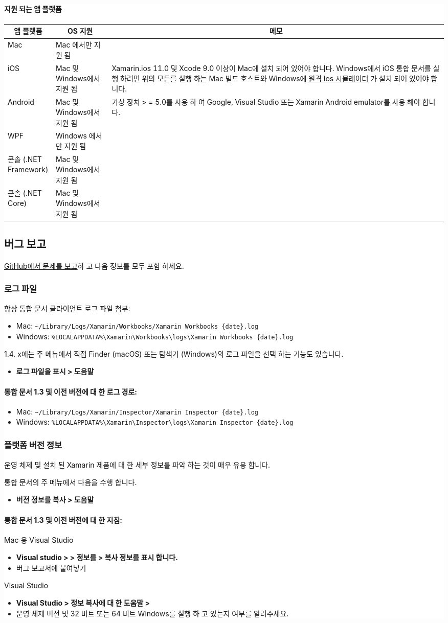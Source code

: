 #### <a name="supported-app-platforms"></a>지원 되는 앱 플랫폼

|앱 플랫폼|OS 지원|메모|
|--- |--- |--- |
|Mac|Mac 에서만 지원 됨|
|iOS|Mac 및 Windows에서 지원 됨|Xamarin.ios 11.0 및 Xcode 9.0 이상이 Mac에 설치 되어 있어야 합니다. Windows에서 iOS 통합 문서를 실행 하려면 위의 모든를 실행 하는 Mac 빌드 호스트와 Windows에 [원격 Ios 시뮬레이터](~/tools/ios-simulator/index.md) 가 설치 되어 있어야 합니다.|
|Android|Mac 및 Windows에서 지원 됨|가상 장치 > = 5.0를 사용 하 여 Google, Visual Studio 또는 Xamarin Android emulator를 사용 해야 합니다.|
|WPF|Windows 에서만 지원 됨|
|콘솔 (.NET Framework)|Mac 및 Windows에서 지원 됨|
|콘솔 (.NET Core)|Mac 및 Windows에서 지원 됨|

## <a name="reporting-bugs"></a>버그 보고

[GitHub에서 문제를 보고][bugs]하 고 다음 정보를 모두 포함 하세요.

### <a name="log-files"></a>로그 파일

항상 통합 문서 클라이언트 로그 파일 첨부:

- Mac: `~/Library/Logs/Xamarin/Workbooks/Xamarin Workbooks {date}.log`
- Windows: `%LOCALAPPDATA%\Xamarin\Workbooks\logs\Xamarin Workbooks {date}.log`

1.4. x에는 주 메뉴에서 직접 Finder (macOS) 또는 탐색기 (Windows)의 로그 파일을 선택 하는 기능도 있습니다.

- **로그 파일을 표시 > 도움말**

#### <a name="log-paths-for-workbooks-13-and-earlier"></a>통합 문서 1.3 및 이전 버전에 대 한 로그 경로:

- Mac: `~/Library/Logs/Xamarin/Inspector/Xamarin Inspector {date}.log`
- Windows: `%LOCALAPPDATA%\Xamarin\Inspector\logs\Xamarin Inspector {date}.log`

### <a name="platform-version-information"></a>플랫폼 버전 정보

운영 체제 및 설치 된 Xamarin 제품에 대 한 세부 정보를 파악 하는 것이 매우 유용 합니다.

통합 문서의 주 메뉴에서 다음을 수행 합니다.

- **버전 정보를 복사 > 도움말**

#### <a name="instructions-for-workbooks-13-and-earlier"></a>통합 문서 1.3 및 이전 버전에 대 한 지침:

Mac 용 Visual Studio

- **Visual studio > > 정보를 > 복사 정보를 표시 합니다.**
- 버그 보고서에 붙여넣기

Visual Studio

- **Visual Studio > 정보 복사에 대 한 도움말 >**
- 운영 체제 버전 및 32 비트 또는 64 비트 Windows를 실행 하 고 있는지 여부를 알려주세요.


[bugs]: https://github.com/Microsoft/workbooks/issues/new